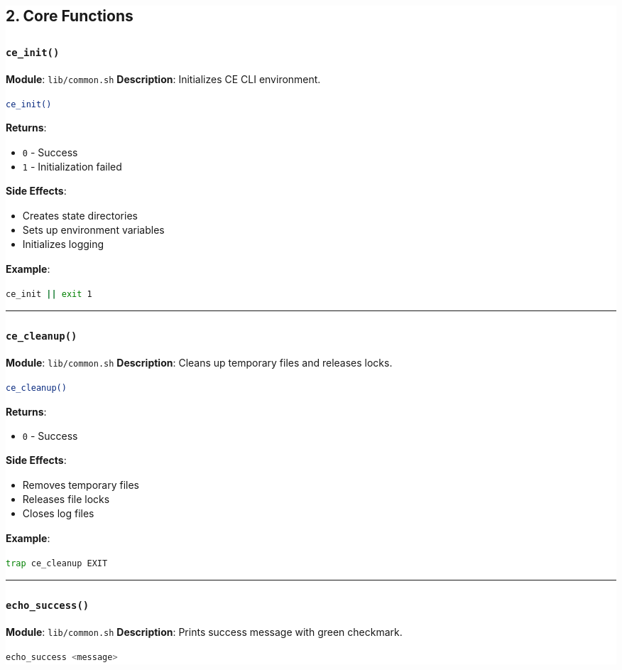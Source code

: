 ## 2. Core Functions

### `ce_init()`

**Module**: `lib/common.sh`
**Description**: Initializes CE CLI environment.

```bash
ce_init()
```

**Returns**:
- `0` - Success
- `1` - Initialization failed

**Side Effects**:
- Creates state directories
- Sets up environment variables
- Initializes logging

**Example**:
```bash
ce_init || exit 1
```

---

### `ce_cleanup()`

**Module**: `lib/common.sh`
**Description**: Cleans up temporary files and releases locks.

```bash
ce_cleanup()
```

**Returns**:
- `0` - Success

**Side Effects**:
- Removes temporary files
- Releases file locks
- Closes log files

**Example**:
```bash
trap ce_cleanup EXIT
```

---

### `echo_success()`

**Module**: `lib/common.sh`
**Description**: Prints success message with green checkmark.

```bash
echo_success <message>
```
